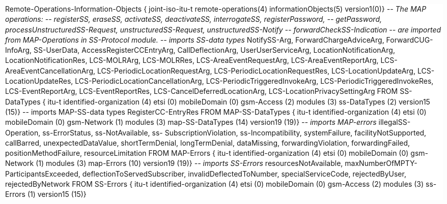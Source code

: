 Remote-Operations-Information-Objects {
joint-iso-itu-t remote-operations(4)
informationObjects(5) version1(0)}
_\-- The MAP operations:_
_\-- registerSS, eraseSS, activateSS, deactivateSS, interrogateSS,
registerPassword,_
_\-- getPassword, processUnstructuredSS-Request, unstructuredSS-Request,
unstructuredSS-Notify_
_\-- forwardCheckSS-Indication_
_\-- are imported from MAP-Operations in SS-Protocol module._
_\-- imports SS-data types_
NotifySS-Arg,
ForwardChargeAdviceArg,
ForwardCUG-InfoArg,
SS-UserData,
AccessRegisterCCEntryArg,
CallDeflectionArg,
UserUserServiceArg,
LocationNotificationArg,
LocationNotificationRes,
LCS-MOLRArg,
LCS-MOLRRes,
LCS-AreaEventRequestArg,
LCS-AreaEventReportArg,
LCS-AreaEventCancellationArg,
LCS-PeriodicLocationRequestArg,
LCS-PeriodicLocationRequestRes,
LCS-LocationUpdateArg,
LCS-LocationUpdateRes,
LCS-PeriodicLocationCancellationArg,
LCS-PeriodicTriggeredInvokeArg,
LCS-PeriodicTriggeredInvokeRes,
LCS-EventReportArg,
LCS-EventReportRes,
LCS-CancelDeferredLocationArg,
LCS-LocationPrivacySettingArg
FROM SS-DataTypes {
itu-t identified-organization (4) etsi (0) mobileDomain (0) gsm-Access (2)
modules (3)
ss-DataTypes (2) version15 (15)}
\-- imports MAP-SS-data types
RegisterCC-EntryRes
FROM MAP-SS-DataTypes {
itu-t identified-organization (4) etsi (0) mobileDomain (0)
gsm-Network (1) modules (3) map-SS-DataTypes (14) version19 (19)}
_\-- imports MAP-errors_
illegalSS-Operation, ss-ErrorStatus, ss-NotAvailable, ss-
SubscriptionViolation,
ss-Incompatibility, systemFailure, facilityNotSupported, callBarred,
unexpectedDataValue, shortTermDenial, longTermDenial, dataMissing,
forwardingViolation, forwardingFailed, positionMethodFailure,
resourceLimitation
FROM MAP-Errors {
itu-t identified-organization (4) etsi (0) mobileDomain (0) gsm-Network (1)
modules (3)
map-Errors (10) version19 (19)}
_\-- imports SS-Errors_
resourcesNotAvailable, maxNumberOfMPTY-ParticipantsExceeded,
deflectionToServedSubscriber, invalidDeflectedToNumber, specialServiceCode,
rejectedByUser, rejectedByNetwork
FROM SS-Errors {
itu-t identified-organization (4) etsi (0) mobileDomain (0) gsm-Access (2)
modules (3)
ss-Errors (1) version15 (15)}